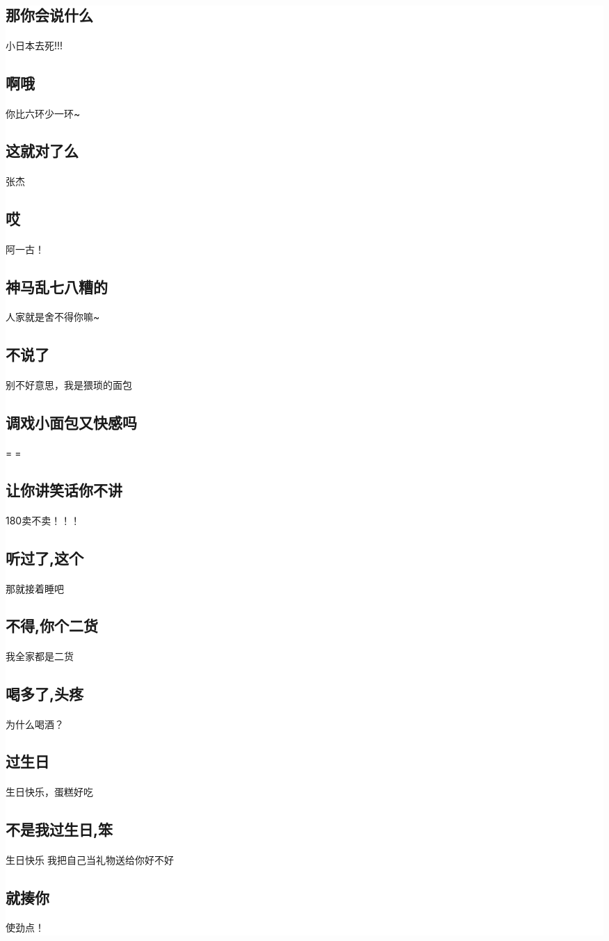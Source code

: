 ## 那你会说什么
小日本去死!!!

## 啊哦
你比六环少一环~

## 这就对了么
张杰

## 哎
阿一古！

## 神马乱七八糟的
人家就是舍不得你嘛~

## 不说了
别不好意思，我是猥琐的面包

## 调戏小面包又快感吗
= =

## 让你讲笑话你不讲
180卖不卖！！！

## 听过了,这个
那就接着睡吧

## 不得,你个二货
我全家都是二货

## 喝多了,头疼
为什么喝酒？

## 过生日
生日快乐，蛋糕好吃

## 不是我过生日,笨
生日快乐 我把自己当礼物送给你好不好

## 就揍你
使劲点！
